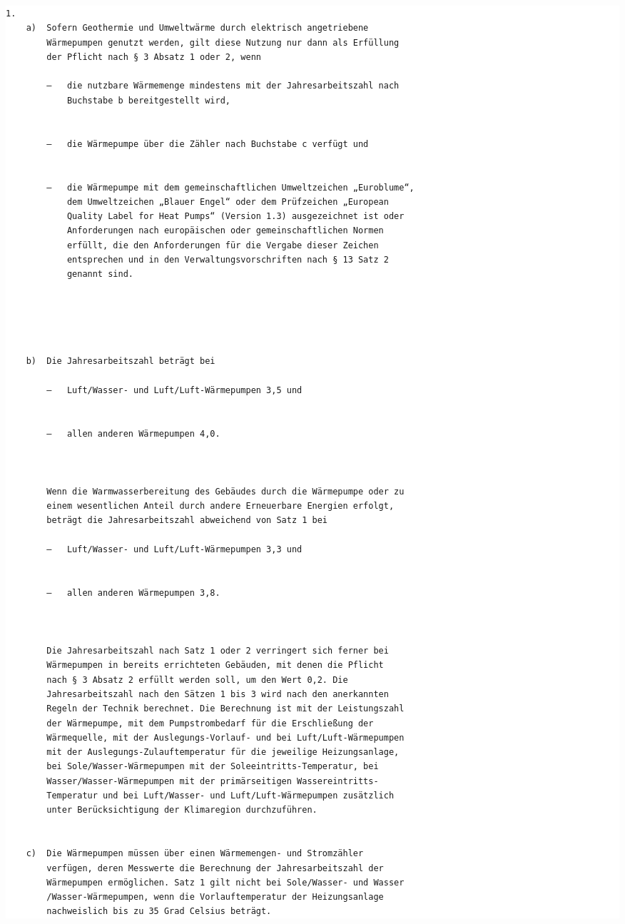     1.
        a)  Sofern Geothermie und Umweltwärme durch elektrisch angetriebene
            Wärmepumpen genutzt werden, gilt diese Nutzung nur dann als Erfüllung
            der Pflicht nach § 3 Absatz 1 oder 2, wenn

            –   die nutzbare Wärmemenge mindestens mit der Jahresarbeitszahl nach
                Buchstabe b bereitgestellt wird,


            –   die Wärmepumpe über die Zähler nach Buchstabe c verfügt und


            –   die Wärmepumpe mit dem gemeinschaftlichen Umweltzeichen „Euroblume“,
                dem Umweltzeichen „Blauer Engel“ oder dem Prüfzeichen „European
                Quality Label for Heat Pumps“ (Version 1.3) ausgezeichnet ist oder
                Anforderungen nach europäischen oder gemeinschaftlichen Normen
                erfüllt, die den Anforderungen für die Vergabe dieser Zeichen
                entsprechen und in den Verwaltungsvorschriften nach § 13 Satz 2
                genannt sind.





        b)  Die Jahresarbeitszahl beträgt bei

            –   Luft/Wasser- und Luft/Luft-Wärmepumpen 3,5 und


            –   allen anderen Wärmepumpen 4,0.



            Wenn die Warmwasserbereitung des Gebäudes durch die Wärmepumpe oder zu
            einem wesentlichen Anteil durch andere Erneuerbare Energien erfolgt,
            beträgt die Jahresarbeitszahl abweichend von Satz 1 bei

            –   Luft/Wasser- und Luft/Luft-Wärmepumpen 3,3 und


            –   allen anderen Wärmepumpen 3,8.



            Die Jahresarbeitszahl nach Satz 1 oder 2 verringert sich ferner bei
            Wärmepumpen in bereits errichteten Gebäuden, mit denen die Pflicht
            nach § 3 Absatz 2 erfüllt werden soll, um den Wert 0,2. Die
            Jahresarbeitszahl nach den Sätzen 1 bis 3 wird nach den anerkannten
            Regeln der Technik berechnet. Die Berechnung ist mit der Leistungszahl
            der Wärmepumpe, mit dem Pumpstrombedarf für die Erschließung der
            Wärmequelle, mit der Auslegungs-Vorlauf- und bei Luft/Luft-Wärmepumpen
            mit der Auslegungs-Zulauftemperatur für die jeweilige Heizungsanlage,
            bei Sole/Wasser-Wärmepumpen mit der Soleeintritts-Temperatur, bei
            Wasser/Wasser-Wärmepumpen mit der primärseitigen Wassereintritts-
            Temperatur und bei Luft/Wasser- und Luft/Luft-Wärmepumpen zusätzlich
            unter Berücksichtigung der Klimaregion durchzuführen.


        c)  Die Wärmepumpen müssen über einen Wärmemengen- und Stromzähler
            verfügen, deren Messwerte die Berechnung der Jahresarbeitszahl der
            Wärmepumpen ermöglichen. Satz 1 gilt nicht bei Sole/Wasser- und Wasser
            /Wasser-Wärmepumpen, wenn die Vorlauftemperatur der Heizungsanlage
            nachweislich bis zu 35 Grad Celsius beträgt.
